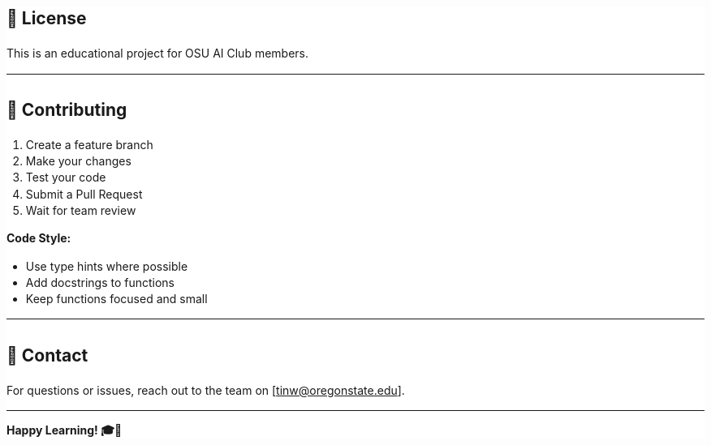 
## 📄 License

This is an educational project for OSU AI Club members.

---

## 🤝 Contributing

1. Create a feature branch
2. Make your changes
3. Test your code
4. Submit a Pull Request
5. Wait for team review

**Code Style:**
- Use type hints where possible
- Add docstrings to functions
- Keep functions focused and small

---

## 📧 Contact

For questions or issues, reach out to the team on [tinw@oregonstate.edu].

---

**Happy Learning! 🎓🤖**
